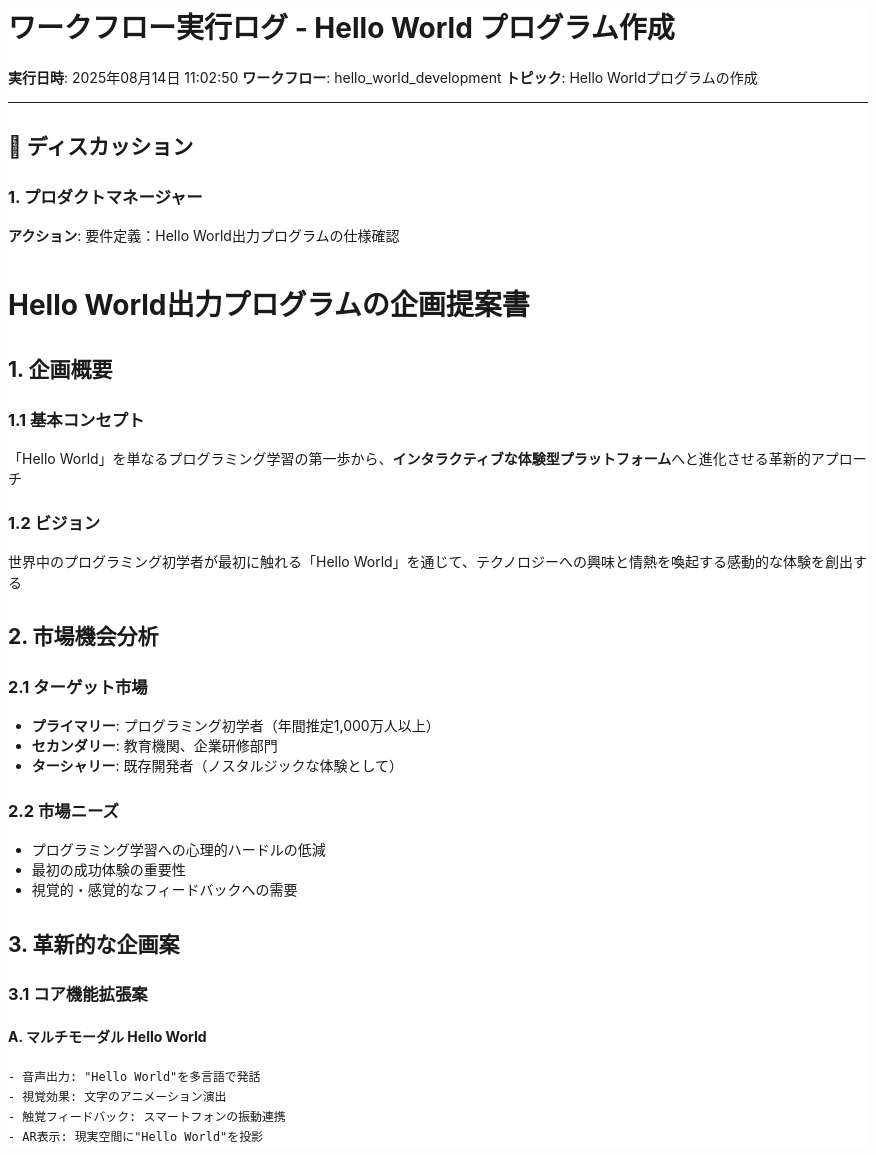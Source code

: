 # ワークフロー実行ログ - Hello World プログラム作成

**実行日時**: 2025年08月14日 11:02:50
**ワークフロー**: hello_world_development
**トピック**: Hello Worldプログラムの作成

---

## 💬 ディスカッション

### 1. プロダクトマネージャー

**アクション**: 要件定義：Hello World出力プログラムの仕様確認

# Hello World出力プログラムの企画提案書

## 1. 企画概要

### 1.1 基本コンセプト
「Hello World」を単なるプログラミング学習の第一歩から、**インタラクティブな体験型プラットフォーム**へと進化させる革新的アプローチ

### 1.2 ビジョン
世界中のプログラミング初学者が最初に触れる「Hello World」を通じて、テクノロジーへの興味と情熱を喚起する感動的な体験を創出する

## 2. 市場機会分析

### 2.1 ターゲット市場
- **プライマリー**: プログラミング初学者（年間推定1,000万人以上）
- **セカンダリー**: 教育機関、企業研修部門
- **ターシャリー**: 既存開発者（ノスタルジックな体験として）

### 2.2 市場ニーズ
- プログラミング学習への心理的ハードルの低減
- 最初の成功体験の重要性
- 視覚的・感覚的なフィードバックへの需要

## 3. 革新的な企画案

### 3.1 コア機能拡張案

#### A. **マルチモーダル Hello World**
```
- 音声出力: "Hello World"を多言語で発話
- 視覚効果: 文字のアニメーション演出
- 触覚フィードバック: スマートフォンの振動連携
- AR表示: 現実空間に"Hello World"を投影
```
